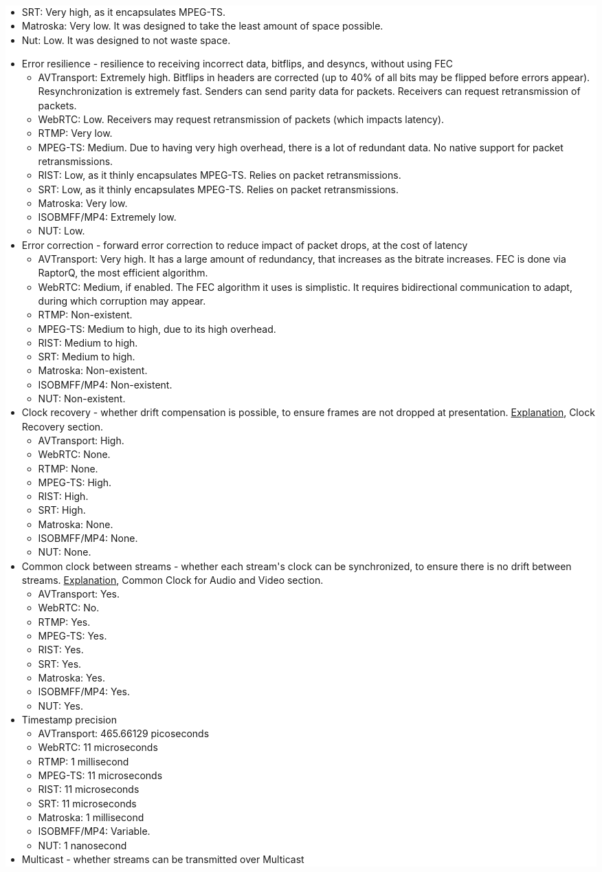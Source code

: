   * SRT: Very high, as it encapsulates MPEG-TS.
   * Matroska: Very low. It was designed to take the least amount of space possible.
   * Nut: Low. It was designed to not waste space.
 - Error resilience - resilience to receiving incorrect data, bitflips, and desyncs, without using FEC
   * AVTransport: Extremely high. Bitflips in headers are corrected (up to 40% of all bits may be flipped before errors appear). Resynchronization is extremely fast. Senders can send parity data for packets. Receivers can request retransmission of packets.
   * WebRTC: Low. Receivers may request retransmission of packets (which impacts latency).
   * RTMP: Very low.
   * MPEG-TS: Medium. Due to having very high overhead, there is a lot of redundant data. No native support for packet retransmissions.
   * RIST: Low, as it thinly encapsulates MPEG-TS. Relies on packet retransmissions.
   * SRT: Low, as it thinly encapsulates MPEG-TS. Relies on packet retransmissions.
   * Matroska: Very low.
   * ISOBMFF/MP4: Extremely low.
   * NUT: Low.
 - Error correction - forward error correction to reduce impact of packet drops, at the cost of latency
   * AVTransport: Very high. It has a large amount of redundancy, that increases as the bitrate increases. FEC is done via RaptorQ, the most efficient algorithm.
   * WebRTC: Medium, if enabled. The FEC algorithm it uses is simplistic. It requires bidirectional communication to adapt, during which corruption may appear.
   * RTMP: Non-existent.
   * MPEG-TS: Medium to high, due to its high overhead.
   * RIST: Medium to high.
   * SRT: Medium to high.
   * Matroska: Non-existent.
   * ISOBMFF/MP4: Non-existent.
   * NUT: Non-existent.
 - Clock recovery - whether drift compensation is possible, to ensure frames are not dropped at presentation. [Explanation](https://www.obe.tv/why-does-mpeg-ts-still-exist/), Clock Recovery section.
   * AVTransport: High.
   * WebRTC: None.
   * RTMP: None.
   * MPEG-TS: High.
   * RIST: High.
   * SRT: High.
   * Matroska: None.
   * ISOBMFF/MP4: None.
   * NUT: None.
 - Common clock between streams - whether each stream's clock can be synchronized, to ensure there is no drift between streams. [Explanation](https://www.obe.tv/why-does-mpeg-ts-still-exist/), Common Clock for Audio and Video section.
   * AVTransport: Yes.
   * WebRTC: No.
   * RTMP: Yes.
   * MPEG-TS: Yes.
   * RIST: Yes.
   * SRT: Yes.
   * Matroska: Yes.
   * ISOBMFF/MP4: Yes.
   * NUT: Yes.
 - Timestamp precision
   * AVTransport: 465.66129 picoseconds
   * WebRTC: 11 microseconds
   * RTMP: 1 millisecond
   * MPEG-TS: 11 microseconds
   * RIST: 11 microseconds
   * SRT: 11 microseconds
   * Matroska: 1 millisecond
   * ISOBMFF/MP4: Variable.
   * NUT: 1 nanosecond
 - Multicast - whether streams can be transmitted over Multicast